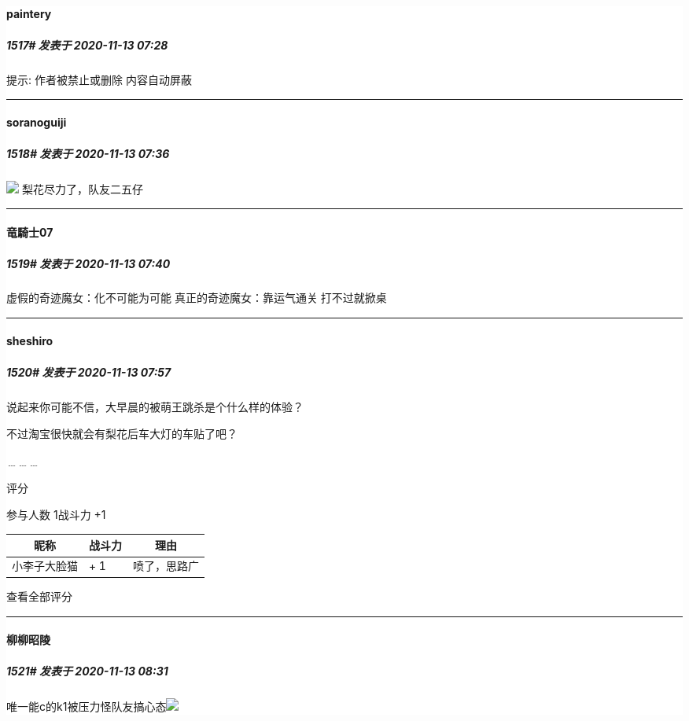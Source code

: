 ####  paintery  
##### 1517#       发表于 2020-11-13 07:28

提示: 作者被禁止或删除 内容自动屏蔽


*****

####  soranoguiji  
##### 1518#       发表于 2020-11-13 07:36


<img src="https://static.saraba1st.com/image/smiley/face2017/067.png" referrerpolicy="no-referrer"> 梨花尽力了，队友二五仔


*****

####  竜騎士07  
##### 1519#       发表于 2020-11-13 07:40


虚假的奇迹魔女：化不可能为可能
真正的奇迹魔女：靠运气通关 打不过就掀桌


*****

####  sheshiro  
##### 1520#       发表于 2020-11-13 07:57


说起来你可能不信，大早晨的被萌王跳杀是个什么样的体验？

不过淘宝很快就会有梨花后车大灯的车贴了吧？


﹍﹍﹍

评分


 参与人数 1战斗力 +1

|昵称|战斗力|理由|
|----|---|---|
| 小李子大脸猫| + 1|喷了，思路广|


查看全部评分


*****

####  柳柳昭陵  
##### 1521#       发表于 2020-11-13 08:31


唯一能c的k1被压力怪队友搞心态<img src="https://static.saraba1st.com/image/smiley/face2017/067.png" referrerpolicy="no-referrer">

